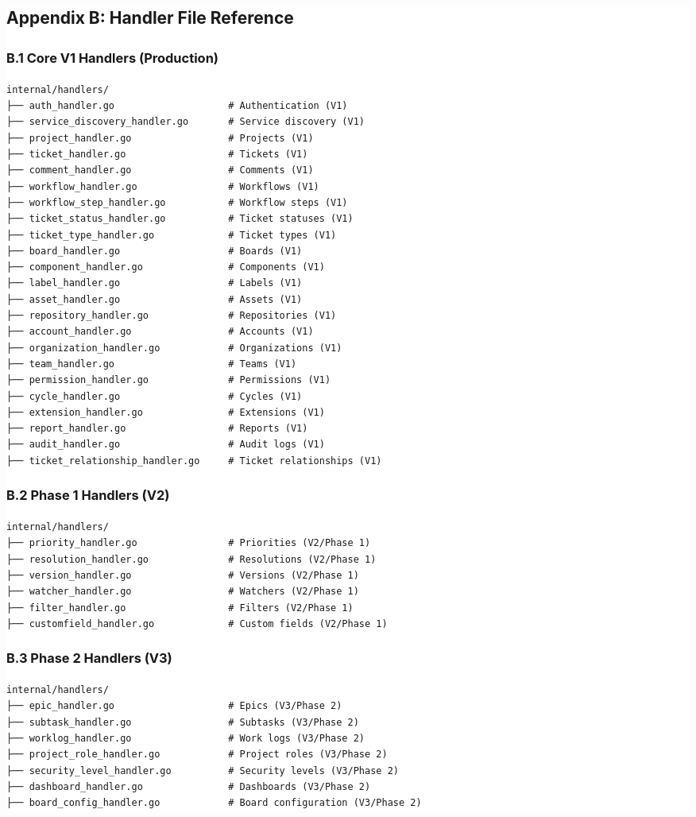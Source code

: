 
## Appendix B: Handler File Reference

### B.1 Core V1 Handlers (Production)
```
internal/handlers/
├── auth_handler.go                    # Authentication (V1)
├── service_discovery_handler.go       # Service discovery (V1)
├── project_handler.go                 # Projects (V1)
├── ticket_handler.go                  # Tickets (V1)
├── comment_handler.go                 # Comments (V1)
├── workflow_handler.go                # Workflows (V1)
├── workflow_step_handler.go           # Workflow steps (V1)
├── ticket_status_handler.go           # Ticket statuses (V1)
├── ticket_type_handler.go             # Ticket types (V1)
├── board_handler.go                   # Boards (V1)
├── component_handler.go               # Components (V1)
├── label_handler.go                   # Labels (V1)
├── asset_handler.go                   # Assets (V1)
├── repository_handler.go              # Repositories (V1)
├── account_handler.go                 # Accounts (V1)
├── organization_handler.go            # Organizations (V1)
├── team_handler.go                    # Teams (V1)
├── permission_handler.go              # Permissions (V1)
├── cycle_handler.go                   # Cycles (V1)
├── extension_handler.go               # Extensions (V1)
├── report_handler.go                  # Reports (V1)
├── audit_handler.go                   # Audit logs (V1)
├── ticket_relationship_handler.go     # Ticket relationships (V1)
```

### B.2 Phase 1 Handlers (V2)
```
internal/handlers/
├── priority_handler.go                # Priorities (V2/Phase 1)
├── resolution_handler.go              # Resolutions (V2/Phase 1)
├── version_handler.go                 # Versions (V2/Phase 1)
├── watcher_handler.go                 # Watchers (V2/Phase 1)
├── filter_handler.go                  # Filters (V2/Phase 1)
├── customfield_handler.go             # Custom fields (V2/Phase 1)
```

### B.3 Phase 2 Handlers (V3)
```
internal/handlers/
├── epic_handler.go                    # Epics (V3/Phase 2)
├── subtask_handler.go                 # Subtasks (V3/Phase 2)
├── worklog_handler.go                 # Work logs (V3/Phase 2)
├── project_role_handler.go            # Project roles (V3/Phase 2)
├── security_level_handler.go          # Security levels (V3/Phase 2)
├── dashboard_handler.go               # Dashboards (V3/Phase 2)
├── board_config_handler.go            # Board configuration (V3/Phase 2)
```
